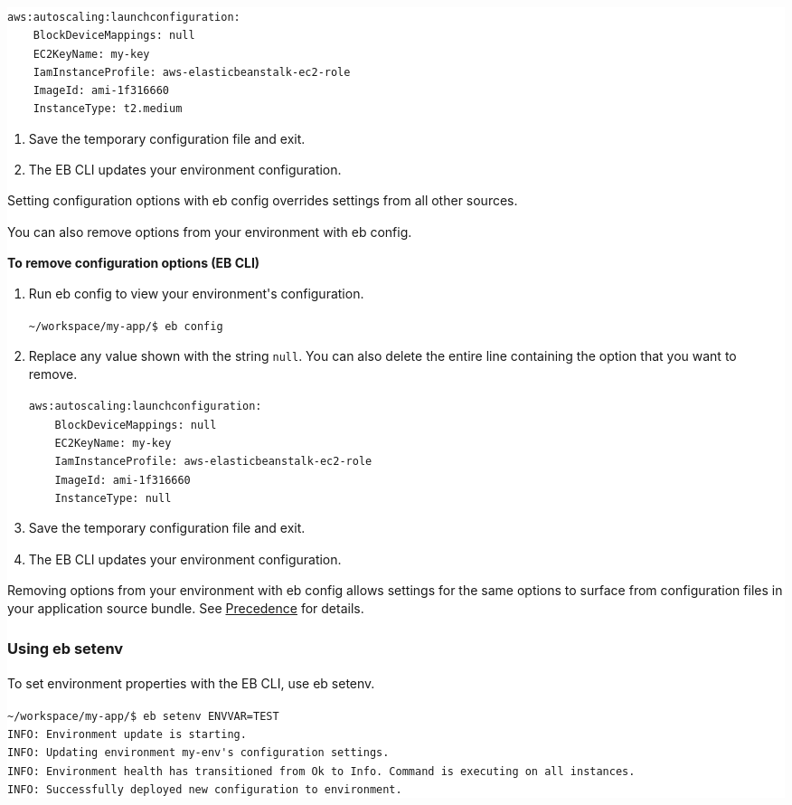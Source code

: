    ```
   aws:autoscaling:launchconfiguration:
       BlockDeviceMappings: null
       EC2KeyName: my-key
       IamInstanceProfile: aws-elasticbeanstalk-ec2-role
       ImageId: ami-1f316660
       InstanceType: t2.medium
   ```

1. Save the temporary configuration file and exit\.

1. The EB CLI updates your environment configuration\.

Setting configuration options with eb config overrides settings from all other sources\.

You can also remove options from your environment with eb config\.<a name="configuration-options-remove-ebcli"></a>

**To remove configuration options \(EB CLI\)**

1. Run eb config to view your environment's configuration\.

   ```
   ~/workspace/my-app/$ eb config
   ```

1. Replace any value shown with the string `null`\. You can also delete the entire line containing the option that you want to remove\.

   ```
   aws:autoscaling:launchconfiguration:
       BlockDeviceMappings: null
       EC2KeyName: my-key
       IamInstanceProfile: aws-elasticbeanstalk-ec2-role
       ImageId: ami-1f316660
       InstanceType: null
   ```

1. Save the temporary configuration file and exit\.

1. The EB CLI updates your environment configuration\.

Removing options from your environment with eb config allows settings for the same options to surface from configuration files in your application source bundle\. See [Precedence](command-options.md#configuration-options-precedence) for details\.

### Using eb setenv<a name="configuration-options-after-ebcli-ebsetenv"></a>

To set environment properties with the EB CLI, use eb setenv\.

```
~/workspace/my-app/$ eb setenv ENVVAR=TEST
INFO: Environment update is starting.
INFO: Updating environment my-env's configuration settings.
INFO: Environment health has transitioned from Ok to Info. Command is executing on all instances.
INFO: Successfully deployed new configuration to environment.
```
